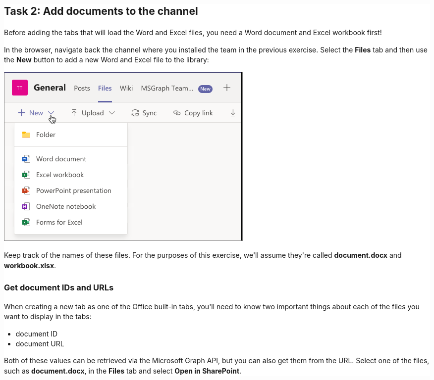 ## Task 2: Add documents to the channel

Before adding the tabs that will load the Word and Excel files, you need a Word document and Excel workbook first!

In the browser, navigate back the channel where you installed the team in the previous exercise. Select the **Files** tab and then use the **New** button to add a new Word and Excel file to the library:

![Screenshot adding Office files to the library](../../Linked_Image_Files/04-07-05-add-office-files.png)

Keep track of the names of these files. For the purposes of this exercise, we'll assume they're called **document.docx** and **workbook.xlsx**.

### Get document IDs and URLs

When creating a new tab as one of the Office built-in tabs, you'll need to know two important things about each of the files you want to display in the tabs:

- document ID
- document URL

Both of these values can be retrieved via the Microsoft Graph API, but you can also get them from the URL. Select one of the files, such as **document.docx**, in the **Files** tab and select **Open in SharePoint**.
